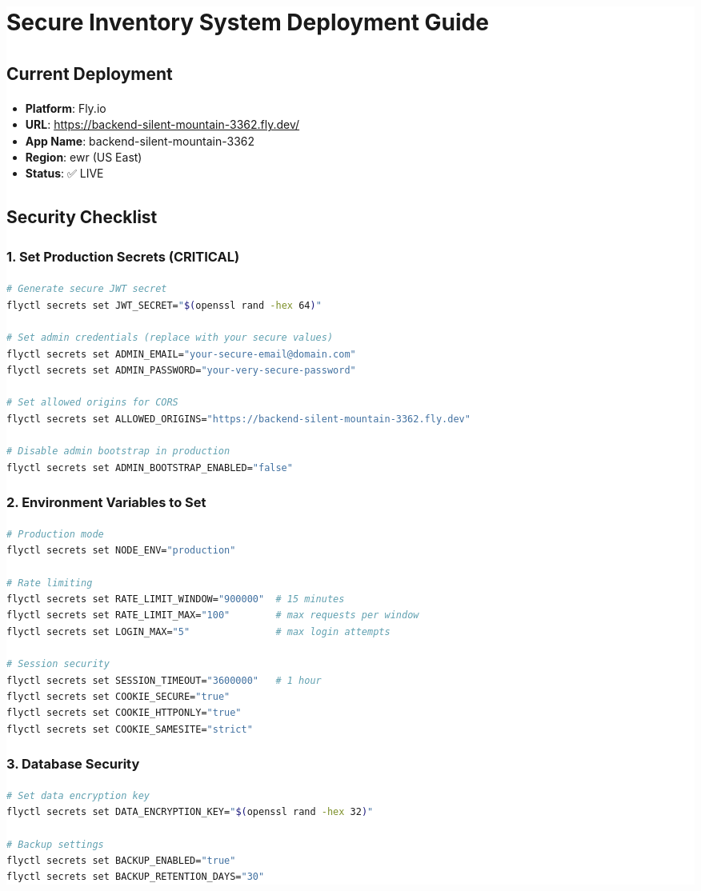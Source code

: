 # Secure Inventory System Deployment Guide

## Current Deployment
- **Platform**: Fly.io
- **URL**: https://backend-silent-mountain-3362.fly.dev/
- **App Name**: backend-silent-mountain-3362
- **Region**: ewr (US East)
- **Status**: ✅ LIVE

## Security Checklist

### 1. Set Production Secrets (CRITICAL)
```bash
# Generate secure JWT secret
flyctl secrets set JWT_SECRET="$(openssl rand -hex 64)"

# Set admin credentials (replace with your secure values)
flyctl secrets set ADMIN_EMAIL="your-secure-email@domain.com"
flyctl secrets set ADMIN_PASSWORD="your-very-secure-password"

# Set allowed origins for CORS
flyctl secrets set ALLOWED_ORIGINS="https://backend-silent-mountain-3362.fly.dev"

# Disable admin bootstrap in production
flyctl secrets set ADMIN_BOOTSTRAP_ENABLED="false"
```

### 2. Environment Variables to Set
```bash
# Production mode
flyctl secrets set NODE_ENV="production"

# Rate limiting
flyctl secrets set RATE_LIMIT_WINDOW="900000"  # 15 minutes
flyctl secrets set RATE_LIMIT_MAX="100"        # max requests per window
flyctl secrets set LOGIN_MAX="5"               # max login attempts

# Session security
flyctl secrets set SESSION_TIMEOUT="3600000"   # 1 hour
flyctl secrets set COOKIE_SECURE="true"
flyctl secrets set COOKIE_HTTPONLY="true"
flyctl secrets set COOKIE_SAMESITE="strict"
```

### 3. Database Security
```bash
# Set data encryption key
flyctl secrets set DATA_ENCRYPTION_KEY="$(openssl rand -hex 32)"

# Backup settings
flyctl secrets set BACKUP_ENABLED="true"
flyctl secrets set BACKUP_RETENTION_DAYS="30"
```
